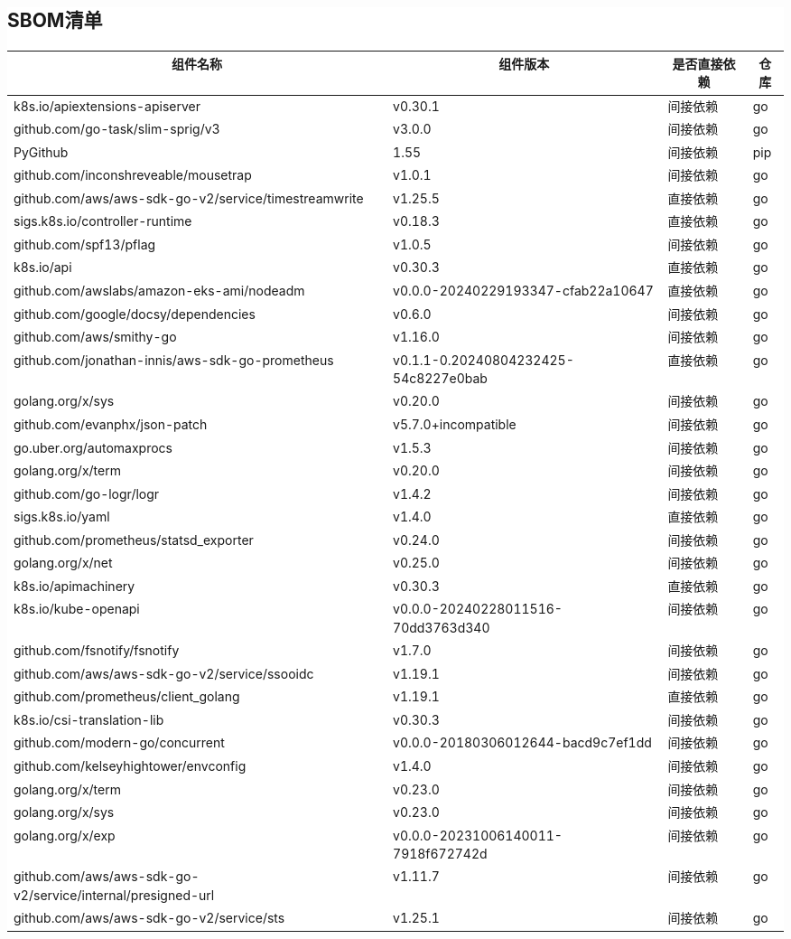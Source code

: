 


## SBOM清单

| 组件名称 | 组件版本 | 是否直接依赖 | 仓库 |
| -------- | -------- | ------------ | ---- |
|k8s.io/apiextensions-apiserver|v0.30.1|间接依赖|go|
|github.com/go-task/slim-sprig/v3|v3.0.0|间接依赖|go|
|PyGithub|1.55|间接依赖|pip|
|github.com/inconshreveable/mousetrap|v1.0.1|间接依赖|go|
|github.com/aws/aws-sdk-go-v2/service/timestreamwrite|v1.25.5|直接依赖|go|
|sigs.k8s.io/controller-runtime|v0.18.3|直接依赖|go|
|github.com/spf13/pflag|v1.0.5|间接依赖|go|
|k8s.io/api|v0.30.3|直接依赖|go|
|github.com/awslabs/amazon-eks-ami/nodeadm|v0.0.0-20240229193347-cfab22a10647|直接依赖|go|
|github.com/google/docsy/dependencies|v0.6.0|间接依赖|go|
|github.com/aws/smithy-go|v1.16.0|间接依赖|go|
|github.com/jonathan-innis/aws-sdk-go-prometheus|v0.1.1-0.20240804232425-54c8227e0bab|直接依赖|go|
|golang.org/x/sys|v0.20.0|间接依赖|go|
|github.com/evanphx/json-patch|v5.7.0+incompatible|间接依赖|go|
|go.uber.org/automaxprocs|v1.5.3|间接依赖|go|
|golang.org/x/term|v0.20.0|间接依赖|go|
|github.com/go-logr/logr|v1.4.2|间接依赖|go|
|sigs.k8s.io/yaml|v1.4.0|直接依赖|go|
|github.com/prometheus/statsd_exporter|v0.24.0|间接依赖|go|
|golang.org/x/net|v0.25.0|间接依赖|go|
|k8s.io/apimachinery|v0.30.3|直接依赖|go|
|k8s.io/kube-openapi|v0.0.0-20240228011516-70dd3763d340|间接依赖|go|
|github.com/fsnotify/fsnotify|v1.7.0|间接依赖|go|
|github.com/aws/aws-sdk-go-v2/service/ssooidc|v1.19.1|间接依赖|go|
|github.com/prometheus/client_golang|v1.19.1|直接依赖|go|
|k8s.io/csi-translation-lib|v0.30.3|间接依赖|go|
|github.com/modern-go/concurrent|v0.0.0-20180306012644-bacd9c7ef1dd|间接依赖|go|
|github.com/kelseyhightower/envconfig|v1.4.0|间接依赖|go|
|golang.org/x/term|v0.23.0|间接依赖|go|
|golang.org/x/sys|v0.23.0|间接依赖|go|
|golang.org/x/exp|v0.0.0-20231006140011-7918f672742d|间接依赖|go|
|github.com/aws/aws-sdk-go-v2/service/internal/presigned-url|v1.11.7|间接依赖|go|
|github.com/aws/aws-sdk-go-v2/service/sts|v1.25.1|间接依赖|go|